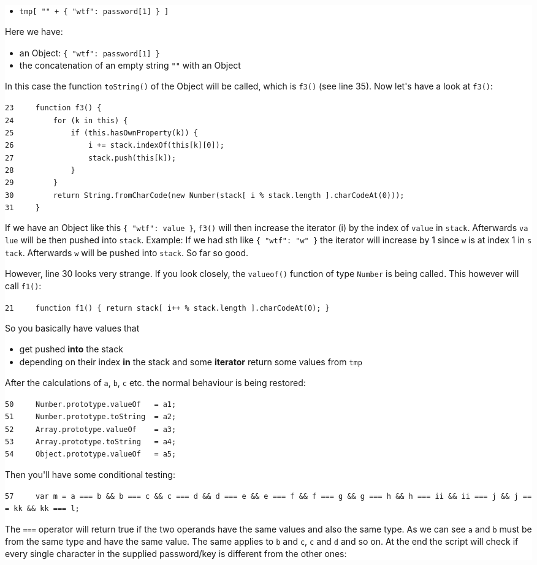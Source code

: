 * `tmp[ "" + { "wtf": password[1] } ]`

Here we have: 

* an Object: `{ "wtf": password[1] }`
* the concatenation of an empty string `""` with an Object

In this case the function `toString()` of the Object will be called, which is `f3()` (see line 35). Now let's have a look at `f3()`:

```.javascript
23     function f3() { 
24         for (k in this) { 
25             if (this.hasOwnProperty(k)) {
26                 i += stack.indexOf(this[k][0]); 
27                 stack.push(this[k]); 
28             } 
29         } 
30         return String.fromCharCode(new Number(stack[ i % stack.length ].charCodeAt(0))); 
31     }
```

If we have an Object like this `{ "wtf": value }`, `f3()` will then increase the iterator (i) by the index of `value` in `stack`.
Afterwards `value` will be then pushed into `stack`. Example: If we had sth like `{ "wtf": "w" }` the iterator will increase by 1
since `w` is at index 1 in `stack`. Afterwards `w` will be pushed into `stack`. So far so good. 

However, line 30 looks very strange. If you look closely, the `valueof()` function of type `Number` is being called. This however
will call `f1()`:

```.javascript
21     function f1() { return stack[ i++ % stack.length ].charCodeAt(0); }
```

So you basically have values that

* get pushed **into** the stack
* depending on their index **in** the stack and some **iterator** return some values from `tmp`

After the calculations of `a`, `b`, `c` etc. the normal behaviour is being restored:

```.javascript
50     Number.prototype.valueOf   = a1;
51     Number.prototype.toString  = a2;
52     Array.prototype.valueOf    = a3;
53     Array.prototype.toString   = a4;
54     Object.prototype.valueOf   = a5;
```

Then you'll have some conditional testing:

```.javascript
57     var m = a === b && b === c && c === d && d === e && e === f && f === g && g === h && h === ii && ii === j && j === kk && kk === l;
```

The `===` operator will return true if the two operands have the same values and also the same type. As we can see `a` and `b` must be from the 
same type and have the same value. The same applies to `b` and `c`, `c` and `d` and so on. At the end the script will check if every single 
character in the supplied password/key is different from the other ones:
